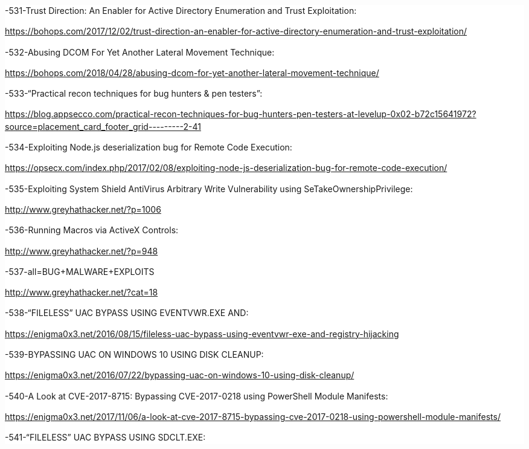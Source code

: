 
-531-Trust Direction: An Enabler for Active Directory Enumeration and Trust Exploitation:



https://bohops.com/2017/12/02/trust-direction-an-enabler-for-active-directory-enumeration-and-trust-exploitation/



-532-Abusing DCOM For Yet Another Lateral Movement Technique:


https://bohops.com/2018/04/28/abusing-dcom-for-yet-another-lateral-movement-technique/


-533-“Practical recon techniques for bug hunters & pen testers”:


https://blog.appsecco.com/practical-recon-techniques-for-bug-hunters-pen-testers-at-levelup-0x02-b72c15641972?source=placement_card_footer_grid---------2-41


-534-Exploiting Node.js deserialization bug for Remote Code Execution:


https://opsecx.com/index.php/2017/02/08/exploiting-node-js-deserialization-bug-for-remote-code-execution/


-535-Exploiting System Shield AntiVirus Arbitrary Write Vulnerability using SeTakeOwnershipPrivilege:


http://www.greyhathacker.net/?p=1006


-536-Running Macros via ActiveX Controls:


http://www.greyhathacker.net/?p=948


-537-all=BUG+MALWARE+EXPLOITS


http://www.greyhathacker.net/?cat=18


-538-“FILELESS” UAC BYPASS USING EVENTVWR.EXE AND:


https://enigma0x3.net/2016/08/15/fileless-uac-bypass-using-eventvwr-exe-and-registry-hijacking


-539-BYPASSING UAC ON WINDOWS 10 USING DISK CLEANUP:


https://enigma0x3.net/2016/07/22/bypassing-uac-on-windows-10-using-disk-cleanup/


-540-A Look at CVE-2017-8715: Bypassing CVE-2017-0218 using PowerShell Module Manifests:


https://enigma0x3.net/2017/11/06/a-look-at-cve-2017-8715-bypassing-cve-2017-0218-using-powershell-module-manifests/


-541-“FILELESS” UAC BYPASS USING SDCLT.EXE:

